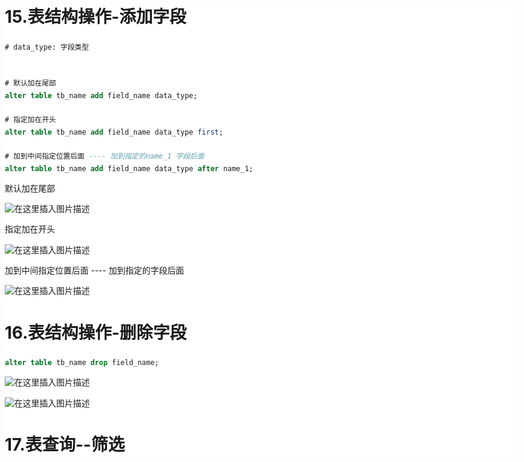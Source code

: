 

# 15.表结构操作-添加字段



```sql
# data_type: 字段类型


# 默认加在尾部
alter table tb_name add field_name data_type;

# 指定加在开头
alter table tb_name add field_name data_type first;

# 加到中间指定位置后面 ---- 加到指定的name_1 字段后面
alter table tb_name add field_name data_type after name_1;

```



默认加在尾部

![在这里插入图片描述](./imgs/watermark,type_d3F5LXplbmhlaQ,shadow_50,text_Q1NETiBAcHl-6LGG6IWQ,size_20,color_FFFFFF,t_70,g_se,x_16-1696575297921-29.png)

指定加在开头

![在这里插入图片描述](./imgs/watermark,type_d3F5LXplbmhlaQ,shadow_50,text_Q1NETiBAcHl-6LGG6IWQ,size_20,color_FFFFFF,t_70,g_se,x_16-1696575315697-32.png)

加到中间指定位置后面 ---- 加到指定的字段后面

![在这里插入图片描述](./imgs/watermark,type_d3F5LXplbmhlaQ,shadow_50,text_Q1NETiBAcHl-6LGG6IWQ,size_20,color_FFFFFF,t_70,g_se,x_16-1696575332070-35.png)



# 16.表结构操作-删除字段

```sql
alter table tb_name drop field_name;
```



![在这里插入图片描述](./imgs/watermark,type_d3F5LXplbmhlaQ,shadow_50,text_Q1NETiBAcHl-6LGG6IWQ,size_20,color_FFFFFF,t_70,g_se,x_16-1696575413721-38.png)

![在这里插入图片描述](./imgs/watermark,type_d3F5LXplbmhlaQ,shadow_50,text_Q1NETiBAcHl-6LGG6IWQ,size_20,color_FFFFFF,t_70,g_se,x_16-1696575419013-41.png)





# 17.表查询--筛选


